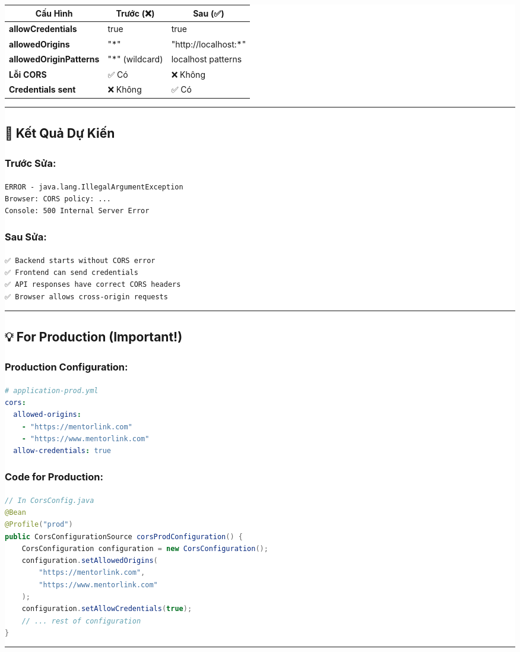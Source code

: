 | Cấu Hình | Trước (❌) | Sau (✅) |
|---------|-----------|---------|
| **allowCredentials** | true | true |
| **allowedOrigins** | "*" | "http://localhost:*" |
| **allowedOriginPatterns** | "*" (wildcard) | localhost patterns |
| **Lỗi CORS** | ✅ Có | ❌ Không |
| **Credentials sent** | ❌ Không | ✅ Có |

---

## 🎯 Kết Quả Dự Kiến

### Trước Sửa:
```
ERROR - java.lang.IllegalArgumentException
Browser: CORS policy: ...
Console: 500 Internal Server Error
```

### Sau Sửa:
```
✅ Backend starts without CORS error
✅ Frontend can send credentials
✅ API responses have correct CORS headers
✅ Browser allows cross-origin requests
```

---

## 💡 For Production (Important!)

### Production Configuration:
```yaml
# application-prod.yml
cors:
  allowed-origins:
    - "https://mentorlink.com"
    - "https://www.mentorlink.com"
  allow-credentials: true
```

### Code for Production:
```java
// In CorsConfig.java
@Bean
@Profile("prod")
public CorsConfigurationSource corsProdConfiguration() {
    CorsConfiguration configuration = new CorsConfiguration();
    configuration.setAllowedOrigins(
        "https://mentorlink.com",
        "https://www.mentorlink.com"
    );
    configuration.setAllowCredentials(true);
    // ... rest of configuration
}
```

---